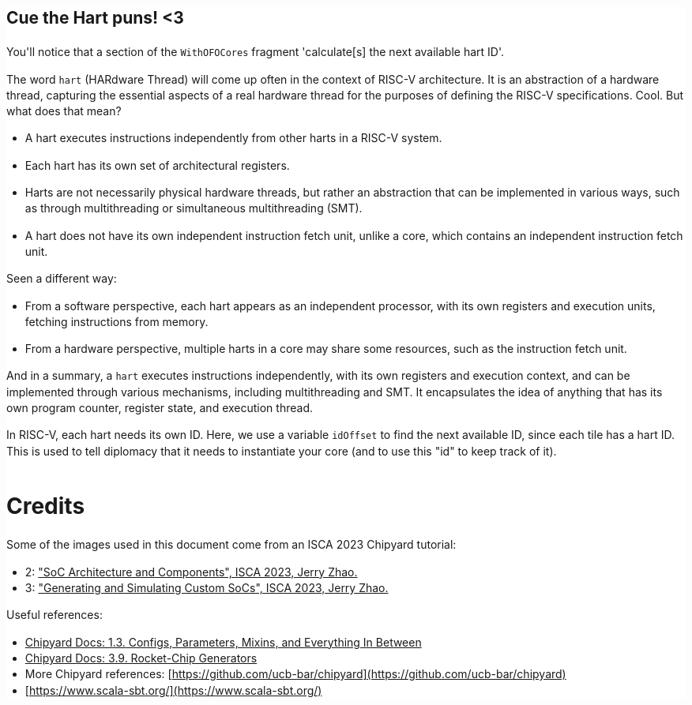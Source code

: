 ## Cue the Hart puns! <3 

You'll notice that a section of the `WithOFOCores` fragment 'calculate[s] the next available hart ID'.

The word `hart` (HARdware Thread) will come up often in the context of RISC-V architecture. It is an abstraction of a hardware thread, capturing the essential aspects of a real hardware thread for the purposes of defining the RISC-V specifications. Cool. But what does that mean?

- A hart executes instructions independently from other harts in a RISC-V system.

- Each hart has its own set of architectural registers.

- Harts are not necessarily physical hardware threads, but rather an abstraction that can be implemented in various ways, such as through multithreading or simultaneous multithreading (SMT).

- A hart does not have its own independent instruction fetch unit, unlike a core, which contains an independent instruction fetch unit.

Seen a different way:

- From a software perspective, each hart appears as an independent processor, with its own registers and execution units, fetching instructions from memory.

- From a hardware perspective, multiple harts in a core may share some resources, such as the instruction fetch unit.

And in a summary, a `hart` executes instructions independently, with its own registers and execution context, and can be implemented through various mechanisms, including multithreading and SMT. It encapsulates the idea of anything that has its own program counter, register state, and execution thread.

In RISC-V, each hart needs its own ID. Here, we use a variable `idOffset` to find the next available ID, since each tile has a hart ID.
This is used to tell diplomacy that it needs to instantiate your core (and to use this "id" to keep track of it).

# Credits

Some of the images used in this document come from an ISCA 2023 Chipyard tutorial:

- 2: ["SoC Architecture and Components", ISCA 2023, Jerry Zhao.](https://docs.google.com/presentation/d/1L1qZAWrmwDzdZjeATT14WbpVSePEb_kH/edit#slide=id.p1)
- 3: ["Generating and Simulating Custom SoCs", ISCA 2023, Jerry Zhao.](https://docs.google.com/presentation/d/1JgkhiyqWGCEa0ZTHQ3zyY7TvqCzlFw9h/edit#slide=id.p76)

Useful references:

- [Chipyard Docs: 1.3. Configs, Parameters, Mixins, and Everything In Between](https://chipyard.readthedocs.io/en/stable/Chipyard-Basics/Configs-Parameters-Mixins.html)
- [Chipyard Docs: 3.9. Rocket-Chip Generators](https://chipyard.readthedocs.io/en/stable/Generators/Rocket-Chip-Generators.html)
- More Chipyard references: [https://github.com/ucb-bar/chipyard](https://github.com/ucb-bar/chipyard)
- [https://www.scala-sbt.org/](https://www.scala-sbt.org/)